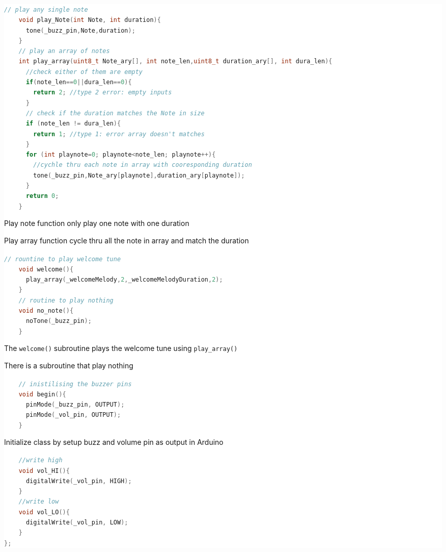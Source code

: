 ```c
// play any single note
    void play_Note(int Note, int duration){
      tone(_buzz_pin,Note,duration);
    }
    // play an array of notes
    int play_array(uint8_t Note_ary[], int note_len,uint8_t duration_ary[], int dura_len){
      //check either of them are empty
      if(note_len==0||dura_len==0){
        return 2; //type 2 error: empty inputs
      }
      // check if the duration matches the Note in size
      if (note_len != dura_len){
        return 1; //type 1: error array doesn't matches
      }
      for (int playnote=0; playnote<note_len; playnote++){
        //cychle thru each note in array with cooresponding duration
        tone(_buzz_pin,Note_ary[playnote],duration_ary[playnote]);
      }
      return 0;
    }
```

Play note function only play one note with one duration

Play array function cycle thru all the note in array and match the duration

```c
// rountine to play welcome tune
    void welcome(){
      play_array(_welcomeMelody,2,_welcomeMelodyDuration,2);
    }
    // routine to play nothing
    void no_note(){
      noTone(_buzz_pin);
    }
```

The `welcome()` subroutine plays the welcome tune using `play_array()`

There is a subroutine that play nothing

```c
    // inistilising the buzzer pins
    void begin(){
      pinMode(_buzz_pin, OUTPUT);
      pinMode(_vol_pin, OUTPUT);
    }
```

Initialize class by setup buzz and volume pin as output in Arduino

```c
    //write high
    void vol_HI(){
      digitalWrite(_vol_pin, HIGH);
    }
    //write low
    void vol_LO(){
      digitalWrite(_vol_pin, LOW);
    }
};
```
